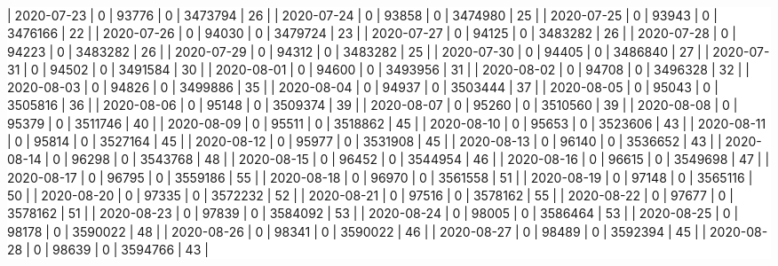 | 2020-07-23 | 0 | 93776 | 0 | 3473794 | 26 |
| 2020-07-24 | 0 | 93858 | 0 | 3474980 | 25 |
| 2020-07-25 | 0 | 93943 | 0 | 3476166 | 22 |
| 2020-07-26 | 0 | 94030 | 0 | 3479724 | 23 |
| 2020-07-27 | 0 | 94125 | 0 | 3483282 | 26 |
| 2020-07-28 | 0 | 94223 | 0 | 3483282 | 26 |
| 2020-07-29 | 0 | 94312 | 0 | 3483282 | 25 |
| 2020-07-30 | 0 | 94405 | 0 | 3486840 | 27 |
| 2020-07-31 | 0 | 94502 | 0 | 3491584 | 30 |
| 2020-08-01 | 0 | 94600 | 0 | 3493956 | 31 |
| 2020-08-02 | 0 | 94708 | 0 | 3496328 | 32 |
| 2020-08-03 | 0 | 94826 | 0 | 3499886 | 35 |
| 2020-08-04 | 0 | 94937 | 0 | 3503444 | 37 |
| 2020-08-05 | 0 | 95043 | 0 | 3505816 | 36 |
| 2020-08-06 | 0 | 95148 | 0 | 3509374 | 39 |
| 2020-08-07 | 0 | 95260 | 0 | 3510560 | 39 |
| 2020-08-08 | 0 | 95379 | 0 | 3511746 | 40 |
| 2020-08-09 | 0 | 95511 | 0 | 3518862 | 45 |
| 2020-08-10 | 0 | 95653 | 0 | 3523606 | 43 |
| 2020-08-11 | 0 | 95814 | 0 | 3527164 | 45 |
| 2020-08-12 | 0 | 95977 | 0 | 3531908 | 45 |
| 2020-08-13 | 0 | 96140 | 0 | 3536652 | 43 |
| 2020-08-14 | 0 | 96298 | 0 | 3543768 | 48 |
| 2020-08-15 | 0 | 96452 | 0 | 3544954 | 46 |
| 2020-08-16 | 0 | 96615 | 0 | 3549698 | 47 |
| 2020-08-17 | 0 | 96795 | 0 | 3559186 | 55 |
| 2020-08-18 | 0 | 96970 | 0 | 3561558 | 51 |
| 2020-08-19 | 0 | 97148 | 0 | 3565116 | 50 |
| 2020-08-20 | 0 | 97335 | 0 | 3572232 | 52 |
| 2020-08-21 | 0 | 97516 | 0 | 3578162 | 55 |
| 2020-08-22 | 0 | 97677 | 0 | 3578162 | 51 |
| 2020-08-23 | 0 | 97839 | 0 | 3584092 | 53 |
| 2020-08-24 | 0 | 98005 | 0 | 3586464 | 53 |
| 2020-08-25 | 0 | 98178 | 0 | 3590022 | 48 |
| 2020-08-26 | 0 | 98341 | 0 | 3590022 | 46 |
| 2020-08-27 | 0 | 98489 | 0 | 3592394 | 45 |
| 2020-08-28 | 0 | 98639 | 0 | 3594766 | 43 |